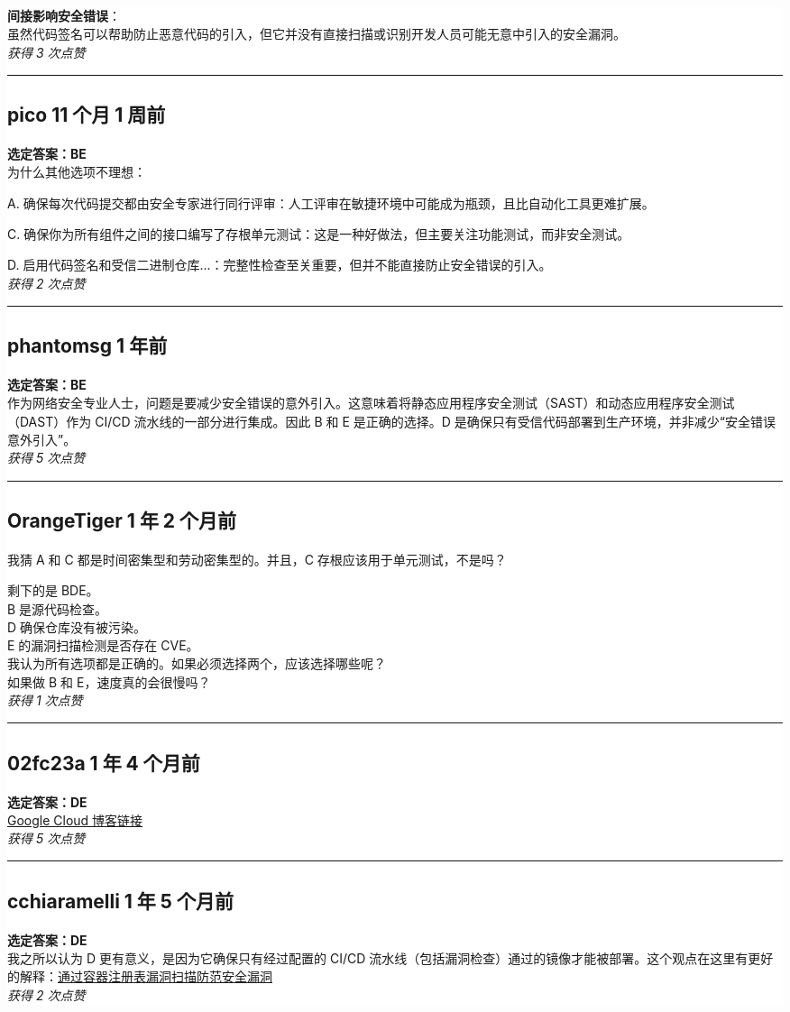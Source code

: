   **间接影响安全错误**：    
  虽然代码签名可以帮助防止恶意代码的引入，但它并没有直接扫描或识别开发人员可能无意中引入的安全漏洞。  
  *获得 3 次点赞*
  
  ---
  
  ## pico 11 个月 1 周前
  **选定答案：BE**    
  为什么其他选项不理想：  
    
  A. 确保每次代码提交都由安全专家进行同行评审：人工评审在敏捷环境中可能成为瓶颈，且比自动化工具更难扩展。  
    
  C. 确保你为所有组件之间的接口编写了存根单元测试：这是一种好做法，但主要关注功能测试，而非安全测试。  
    
  D. 启用代码签名和受信二进制仓库...：完整性检查至关重要，但并不能直接防止安全错误的引入。  
  *获得 2 次点赞*
  
  ---
  
  ## phantomsg 1 年前
  **选定答案：BE**    
  作为网络安全专业人士，问题是要减少安全错误的意外引入。这意味着将静态应用程序安全测试（SAST）和动态应用程序安全测试（DAST）作为 CI/CD 流水线的一部分进行集成。因此 B 和 E 是正确的选择。D 是确保只有受信代码部署到生产环境，并非减少“安全错误意外引入”。  
  *获得 5 次点赞*
  
  ---
  
  ## OrangeTiger 1 年 2 个月前  
  我猜 A 和 C 都是时间密集型和劳动密集型的。并且，C 存根应该用于单元测试，不是吗？  
    
  剩下的是 BDE。    
  B 是源代码检查。    
  D 确保仓库没有被污染。    
  E 的漏洞扫描检测是否存在 CVE。    
  我认为所有选项都是正确的。如果必须选择两个，应该选择哪些呢？    
  如果做 B 和 E，速度真的会很慢吗？  
  *获得 1 次点赞*
  
  ---
  
  ## 02fc23a 1 年 4 个月前
  **选定答案：DE**  
  [Google Cloud 博客链接](https://cloud.google.com/blog/products/devops-sre/devsecops-and-cicd-using-google-cloud-built-in-services)  
  *获得 5 次点赞*
  
  ---
  
  ## cchiaramelli 1 年 5 个月前
  **选定答案：DE**    
  我之所以认为 D 更有意义，是因为它确保只有经过配置的 CI/CD 流水线（包括漏洞检查）通过的镜像才能被部署。这个观点在这里有更好的解释：[通过容器注册表漏洞扫描防范安全漏洞](https://cloud.google.com/blog/products/containers-kubernetes/guard-against-security-vulnerabilities-with-container-registry-vulnerability-scanning)  
  *获得 2 次点赞*
  